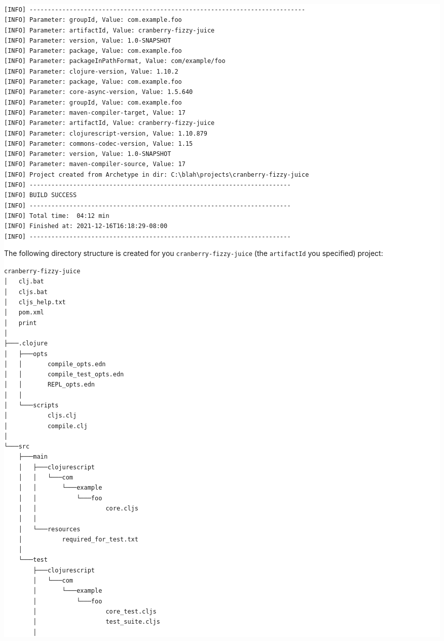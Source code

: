 ```
[INFO] ----------------------------------------------------------------------------
[INFO] Parameter: groupId, Value: com.example.foo
[INFO] Parameter: artifactId, Value: cranberry-fizzy-juice
[INFO] Parameter: version, Value: 1.0-SNAPSHOT
[INFO] Parameter: package, Value: com.example.foo
[INFO] Parameter: packageInPathFormat, Value: com/example/foo
[INFO] Parameter: clojure-version, Value: 1.10.2
[INFO] Parameter: package, Value: com.example.foo
[INFO] Parameter: core-async-version, Value: 1.5.640
[INFO] Parameter: groupId, Value: com.example.foo
[INFO] Parameter: maven-compiler-target, Value: 17
[INFO] Parameter: artifactId, Value: cranberry-fizzy-juice
[INFO] Parameter: clojurescript-version, Value: 1.10.879
[INFO] Parameter: commons-codec-version, Value: 1.15
[INFO] Parameter: version, Value: 1.0-SNAPSHOT
[INFO] Parameter: maven-compiler-source, Value: 17
[INFO] Project created from Archetype in dir: C:\blah\projects\cranberry-fizzy-juice
[INFO] ------------------------------------------------------------------------
[INFO] BUILD SUCCESS
[INFO] ------------------------------------------------------------------------
[INFO] Total time:  04:12 min
[INFO] Finished at: 2021-12-16T16:18:29-08:00
[INFO] ------------------------------------------------------------------------
```
The following directory structure is created for you `cranberry-fizzy-juice` (the `artifactId` you specified) project:
```
cranberry-fizzy-juice
│   clj.bat
│   cljs.bat
│   cljs_help.txt
│   pom.xml
│   print
│   
├───.clojure
│   ├───opts
│   │       compile_opts.edn
│   │       compile_test_opts.edn
│   │       REPL_opts.edn
│   │       
│   └───scripts
│           cljs.clj
│           compile.clj
│
└───src
    ├───main
    │   ├───clojurescript
    │   │   └───com
    │   │       └───example
    │   │           └───foo
    │   │                   core.cljs
    │   │
    │   └───resources
    │           required_for_test.txt
    │
    └───test
        ├───clojurescript
        │   └───com
        │       └───example
        │           └───foo
        │                   core_test.cljs
        │                   test_suite.cljs
        │
```